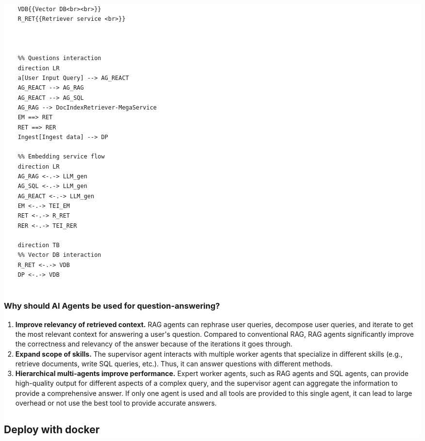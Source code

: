 ```mermaid
    VDB{{Vector DB<br><br>}}
    R_RET{{Retriever service <br>}}



    %% Questions interaction
    direction LR
    a[User Input Query] --> AG_REACT
    AG_REACT --> AG_RAG
    AG_REACT --> AG_SQL
    AG_RAG --> DocIndexRetriever-MegaService
    EM ==> RET
    RET ==> RER
    Ingest[Ingest data] --> DP

    %% Embedding service flow
    direction LR
    AG_RAG <-.-> LLM_gen
    AG_SQL <-.-> LLM_gen
    AG_REACT <-.-> LLM_gen
    EM <-.-> TEI_EM
    RET <-.-> R_RET
    RER <-.-> TEI_RER

    direction TB
    %% Vector DB interaction
    R_RET <-.-> VDB
    DP <-.-> VDB


```

### Why should AI Agents be used for question-answering?

1. **Improve relevancy of retrieved context.**
   RAG agents can rephrase user queries, decompose user queries, and iterate to get the most relevant context for answering a user's question. Compared to conventional RAG, RAG agents significantly improve the correctness and relevancy of the answer because of the iterations it goes through.
2. **Expand scope of skills.**
   The supervisor agent interacts with multiple worker agents that specialize in different skills (e.g., retrieve documents, write SQL queries, etc.). Thus, it can answer questions with different methods.
3. **Hierarchical multi-agents improve performance.**
   Expert worker agents, such as RAG agents and SQL agents, can provide high-quality output for different aspects of a complex query, and the supervisor agent can aggregate the information to provide a comprehensive answer. If only one agent is used and all tools are provided to this single agent, it can lead to large overhead or not use the best tool to provide accurate answers.

## Deploy with docker
